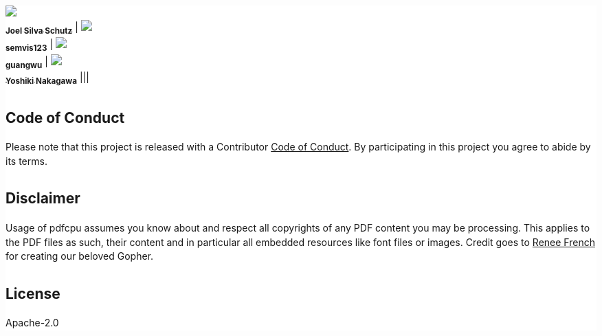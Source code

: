 [<img src="https://avatars.githubusercontent.com/u/49206635?v=4" width="100px"/><br/><sub><b>Joel Silva Schutz</b></sub>](https://github.com/joelschutz) | [<img src="https://avatars.githubusercontent.com/u/28219076?v=4" width="100px"/><br/><sub><b>semvis123</b></sub>](https://github.com/semvis123) | [<img src="https://avatars.githubusercontent.com/u/8717479?v=4"  width="100px"/><br/><sub><b>guangwu</b></sub>](https://github.com/testwill) | [<img src="https://avatars.githubusercontent.com/u/4014912?v=4"  width="100px"/><br/><sub><b>Yoshiki Nakagawa</b></sub>](https://github.com/yyoshiki41) |||








## Code of Conduct

Please note that this project is released with a Contributor [Code of Conduct](CODE_OF_CONDUCT.md). By participating in this project you agree to abide by its terms.

## Disclaimer

Usage of pdfcpu assumes you know about and respect all copyrights of any PDF content you may be processing. This applies to the PDF files as such, their content and in particular all embedded resources like font files or images. Credit goes to [Renee French](https://instagram.com/reneefrench) for creating our beloved Gopher.

## License

Apache-2.0

